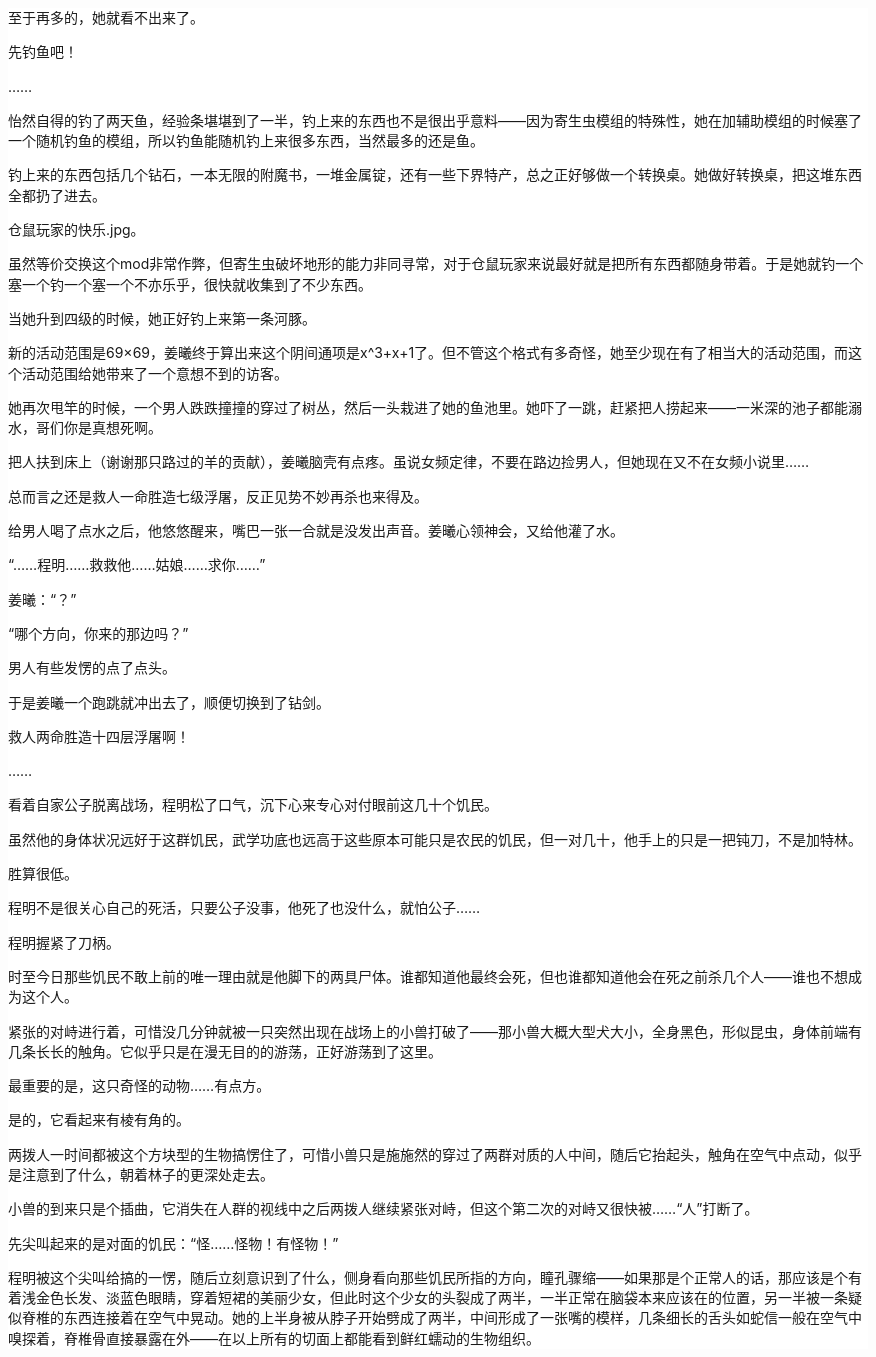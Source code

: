至于再多的，她就看不出来了。

先钓鱼吧！

……

怡然自得的钓了两天鱼，经验条堪堪到了一半，钓上来的东西也不是很出乎意料——因为寄生虫模组的特殊性，她在加辅助模组的时候塞了一个随机钓鱼的模组，所以钓鱼能随机钓上来很多东西，当然最多的还是鱼。

钓上来的东西包括几个钻石，一本无限的附魔书，一堆金属锭，还有一些下界特产，总之正好够做一个转换桌。她做好转换桌，把这堆东西全都扔了进去。

仓鼠玩家的快乐.jpg。

虽然等价交换这个mod非常作弊，但寄生虫破坏地形的能力非同寻常，对于仓鼠玩家来说最好就是把所有东西都随身带着。于是她就钓一个塞一个钓一个塞一个不亦乐乎，很快就收集到了不少东西。

当她升到四级的时候，她正好钓上来第一条河豚。

新的活动范围是69×69，姜曦终于算出来这个阴间通项是x^3+x+1了。但不管这个格式有多奇怪，她至少现在有了相当大的活动范围，而这个活动范围给她带来了一个意想不到的访客。

她再次甩竿的时候，一个男人跌跌撞撞的穿过了树丛，然后一头栽进了她的鱼池里。她吓了一跳，赶紧把人捞起来——一米深的池子都能溺水，哥们你是真想死啊。

把人扶到床上（谢谢那只路过的羊的贡献），姜曦脑壳有点疼。虽说女频定律，不要在路边捡男人，但她现在又不在女频小说里……

总而言之还是救人一命胜造七级浮屠，反正见势不妙再杀也来得及。

给男人喝了点水之后，他悠悠醒来，嘴巴一张一合就是没发出声音。姜曦心领神会，又给他灌了水。

“……程明……救救他……姑娘……求你……”

姜曦：“？”

“哪个方向，你来的那边吗？”

男人有些发愣的点了点头。

于是姜曦一个跑跳就冲出去了，顺便切换到了钻剑。

救人两命胜造十四层浮屠啊！

……

看着自家公子脱离战场，程明松了口气，沉下心来专心对付眼前这几十个饥民。

虽然他的身体状况远好于这群饥民，武学功底也远高于这些原本可能只是农民的饥民，但一对几十，他手上的只是一把钝刀，不是加特林。

胜算很低。

程明不是很关心自己的死活，只要公子没事，他死了也没什么，就怕公子……

程明握紧了刀柄。

时至今日那些饥民不敢上前的唯一理由就是他脚下的两具尸体。谁都知道他最终会死，但也谁都知道他会在死之前杀几个人——谁也不想成为这个人。

紧张的对峙进行着，可惜没几分钟就被一只突然出现在战场上的小兽打破了——那小兽大概大型犬大小，全身黑色，形似昆虫，身体前端有几条长长的触角。它似乎只是在漫无目的的游荡，正好游荡到了这里。

最重要的是，这只奇怪的动物……有点方。

是的，它看起来有棱有角的。

两拨人一时间都被这个方块型的生物搞愣住了，可惜小兽只是施施然的穿过了两群对质的人中间，随后它抬起头，触角在空气中点动，似乎是注意到了什么，朝着林子的更深处走去。

小兽的到来只是个插曲，它消失在人群的视线中之后两拨人继续紧张对峙，但这个第二次的对峙又很快被……“人”打断了。

先尖叫起来的是对面的饥民：“怪……怪物！有怪物！”

程明被这个尖叫给搞的一愣，随后立刻意识到了什么，侧身看向那些饥民所指的方向，瞳孔骤缩——如果那是个正常人的话，那应该是个有着浅金色长发、淡蓝色眼睛，穿着短裙的美丽少女，但此时这个少女的头裂成了两半，一半正常在脑袋本来应该在的位置，另一半被一条疑似脊椎的东西连接着在空气中晃动。她的上半身被从脖子开始劈成了两半，中间形成了一张嘴的模样，几条细长的舌头如蛇信一般在空气中嗅探着，脊椎骨直接暴露在外——在以上所有的切面上都能看到鲜红蠕动的生物组织。
